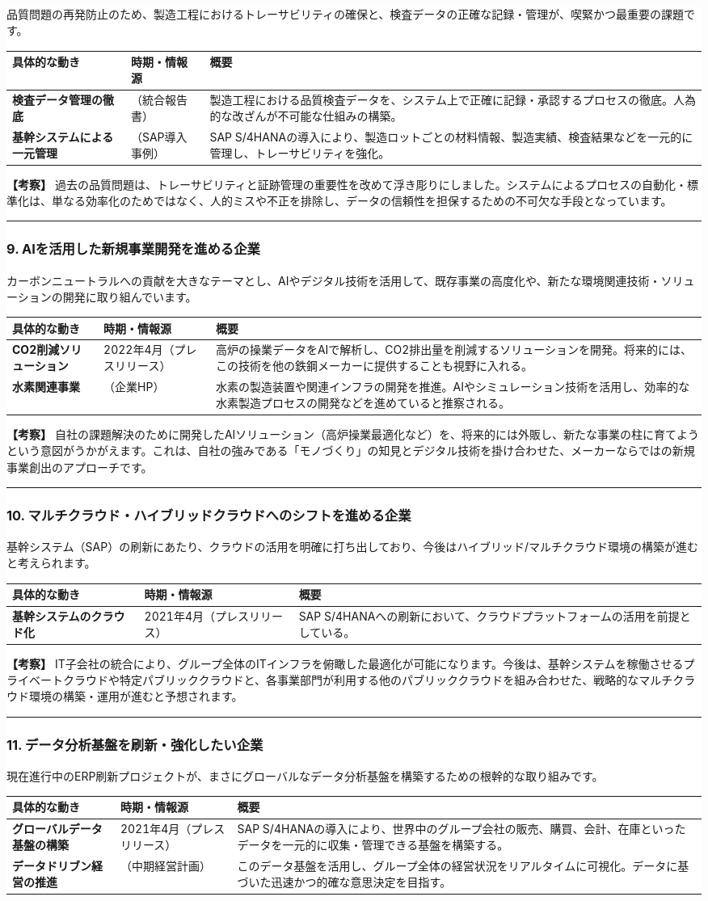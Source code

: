 品質問題の再発防止のため、製造工程におけるトレーサビリティの確保と、検査データの正確な記録・管理が、喫緊かつ最重要の課題です。

| 具体的な動き | 時期・情報源 | 概要 |
| :--- | :--- | :--- |
| **検査データ管理の徹底** | （統合報告書） | 製造工程における品質検査データを、システム上で正確に記録・承認するプロセスの徹底。人為的な改ざんが不可能な仕組みの構築。 |
| **基幹システムによる一元管理** | （SAP導入事例） | SAP S/4HANAの導入により、製造ロットごとの材料情報、製造実績、検査結果などを一元的に管理し、トレーサビリティを強化。 |

**【考察】**
過去の品質問題は、トレーサビリティと証跡管理の重要性を改めて浮き彫りにしました。システムによるプロセスの自動化・標準化は、単なる効率化のためではなく、人的ミスや不正を排除し、データの信頼性を担保するための不可欠な手段となっています。

---

### 9. AIを活用した新規事業開発を進める企業

カーボンニュートラルへの貢献を大きなテーマとし、AIやデジタル技術を活用して、既存事業の高度化や、新たな環境関連技術・ソリューションの開発に取り組んでいます。

| 具体的な動き | 時期・情報源 | 概要 |
| :--- | :--- | :--- |
| **CO2削減ソリューション** | 2022年4月（プレスリリース） | 高炉の操業データをAIで解析し、CO2排出量を削減するソリューションを開発。将来的には、この技術を他の鉄鋼メーカーに提供することも視野に入れる。 |
| **水素関連事業** | （企業HP） | 水素の製造装置や関連インフラの開発を推進。AIやシミュレーション技術を活用し、効率的な水素製造プロセスの開発などを進めていると推察される。 |

**【考察】**
自社の課題解決のために開発したAIソリューション（高炉操業最適化など）を、将来的には外販し、新たな事業の柱に育てようという意図がうかがえます。これは、自社の強みである「モノづくり」の知見とデジタル技術を掛け合わせた、メーカーならではの新規事業創出のアプローチです。

---

### 10. マルチクラウド・ハイブリッドクラウドへのシフトを進める企業

基幹システム（SAP）の刷新にあたり、クラウドの活用を明確に打ち出しており、今後はハイブリッド/マルチクラウド環境の構築が進むと考えられます。

| 具体的な動き | 時期・情報源 | 概要 |
| :--- | :--- | :--- |
| **基幹システムのクラウド化** | 2021年4月（プレスリリース） | SAP S/4HANAへの刷新において、クラウドプラットフォームの活用を前提としている。 |

**【考察】**
IT子会社の統合により、グループ全体のITインフラを俯瞰した最適化が可能になります。今後は、基幹システムを稼働させるプライベートクラウドや特定パブリッククラウドと、各事業部門が利用する他のパブリッククラウドを組み合わせた、戦略的なマルチクラウド環境の構築・運用が進むと予想されます。

---

### 11. データ分析基盤を刷新・強化したい企業

現在進行中のERP刷新プロジェクトが、まさにグローバルなデータ分析基盤を構築するための根幹的な取り組みです。

| 具体的な動き | 時期・情報源 | 概要 |
| :--- | :--- | :--- |
| **グローバルデータ基盤の構築** | 2021年4月（プレスリリース） | SAP S/4HANAの導入により、世界中のグループ会社の販売、購買、会計、在庫といったデータを一元的に収集・管理できる基盤を構築する。 |
| **データドリブン経営の推進** | （中期経営計画） | このデータ基盤を活用し、グループ全体の経営状況をリアルタイムに可視化。データに基づいた迅速かつ的確な意思決定を目指す。 |
